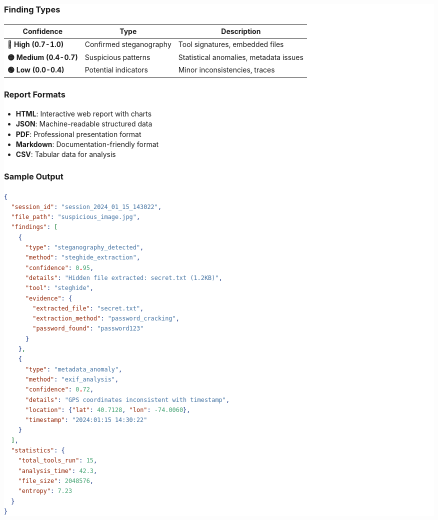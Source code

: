 ### Finding Types

| Confidence | Type | Description |
|------------|------|-------------|
| **🔴 High (0.7-1.0)** | Confirmed steganography | Tool signatures, embedded files |
| **🟡 Medium (0.4-0.7)** | Suspicious patterns | Statistical anomalies, metadata issues |
| **🟢 Low (0.0-0.4)** | Potential indicators | Minor inconsistencies, traces |

### Report Formats

- **HTML**: Interactive web report with charts
- **JSON**: Machine-readable structured data
- **PDF**: Professional presentation format
- **Markdown**: Documentation-friendly format
- **CSV**: Tabular data for analysis

### Sample Output

```json
{
  "session_id": "session_2024_01_15_143022",
  "file_path": "suspicious_image.jpg",
  "findings": [
    {
      "type": "steganography_detected",
      "method": "steghide_extraction",
      "confidence": 0.95,
      "details": "Hidden file extracted: secret.txt (1.2KB)",
      "tool": "steghide",
      "evidence": {
        "extracted_file": "secret.txt",
        "extraction_method": "password_cracking",
        "password_found": "password123"
      }
    },
    {
      "type": "metadata_anomaly",
      "method": "exif_analysis", 
      "confidence": 0.72,
      "details": "GPS coordinates inconsistent with timestamp",
      "location": {"lat": 40.7128, "lon": -74.0060},
      "timestamp": "2024:01:15 14:30:22"
    }
  ],
  "statistics": {
    "total_tools_run": 15,
    "analysis_time": 42.3,
    "file_size": 2048576,
    "entropy": 7.23
  }
}
```
